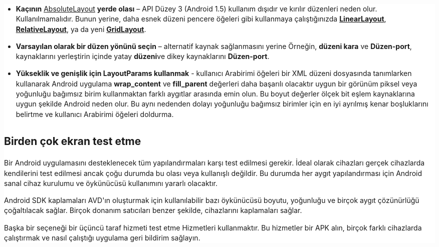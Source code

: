 - **Kaçının** [AbsoluteLayout](https://developer.xamarin.com/api/type/Android.Widget.AbsoluteLayout/)
  **yerde olası** &ndash; API Düzey 3 (Android 1.5) kullanım dışıdır ve kırılır düzenleri neden olur. Kullanılmamalıdır. Bunun yerine, daha esnek düzeni pencere öğeleri gibi kullanmaya çalıştığınızda [ **LinearLayout**](https://developer.xamarin.com/api/type/Android.Widget.LinearLayout/), [ **RelativeLayout**](https://developer.xamarin.com/api/type/Android.Widget.RelativeLayout/), ya da yeni [ **GridLayout**](https://developer.xamarin.com/api/type/Android.Widget.GridLayout/).

- **Varsayılan olarak bir düzen yönünü seçin** &ndash; alternatif kaynak sağlanmasını yerine Örneğin, **düzeni kara** ve **Düzen-port**, kaynaklarını yerleştirin içinde yatay **düzeni**ve dikey kaynaklarını **Düzen-port**.

- **Yükseklik ve genişlik için LayoutParams kullanmak** - kullanıcı Arabirimi öğeleri bir XML düzeni dosyasında tanımlarken kullanarak Android uygulama **wrap_content** ve **fill_parent** değerleri daha başarılı olacaktır uygun bir görünüm piksel veya yoğunluğu bağımsız birim kullanmaktan farklı aygıtlar arasında emin olun. Bu boyut değerler ölçek bit eşlem kaynaklarına uygun şekilde Android neden olur. Bu aynı nedenden dolayı yoğunluğu bağımsız birimler için en iyi ayrılmış kenar boşluklarını belirtme ve kullanıcı Arabirimi öğeleri doldurma.

<a name="Testing_Multiple_Screens" />

## <a name="testing-multiple-screens"></a>Birden çok ekran test etme

Bir Android uygulamasını desteklenecek tüm yapılandırmaları karşı test edilmesi gerekir. İdeal olarak cihazları gerçek cihazlarda kendilerini test edilmesi ancak çoğu durumda bu olası veya kullanışlı değildir.
Bu durumda her aygıt yapılandırması için Android sanal cihaz kurulumu ve öykünücüsü kullanımını yararlı olacaktır.

Android SDK kaplamaları AVD'ın oluşturmak için kullanılabilir bazı öykünücüsü boyutu, yoğunluğu ve birçok aygıt çözünürlüğü çoğaltılacak sağlar.
Birçok donanım satıcıları benzer şekilde, cihazlarını kaplamaları sağlar.

Başka bir seçeneği bir üçüncü taraf hizmeti test etme Hizmetleri kullanmaktır.
Bu hizmetler bir APK alın, birçok farklı cihazlarda çalıştırmak ve nasıl çalıştığı uygulama geri bildirim sağlayın.
